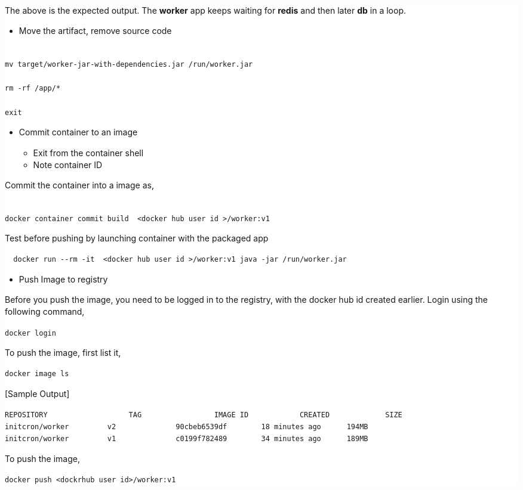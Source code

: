   The above is the expected output. The **worker** app keeps waiting for **redis** and then later **db** in a loop.


  * Move the artifact, remove source code
  ```

  mv target/worker-jar-with-dependencies.jar /run/worker.jar

  rm -rf /app/*

  exit
  ```

  * Commit  container to an image

    * Exit from the container shell
    * Note container ID

  Commit the container into a image  as,

  ```

  docker container commit build  <docker hub user id >/worker:v1

  ```

  Test before pushing  by launching container with the packaged app

  ```
    docker run --rm -it  <docker hub user id >/worker:v1 java -jar /run/worker.jar
  ```

  * Push Image to registry

  Before you push the image, you need to be logged in to the registry, with the docker hub id created earlier. Login using the following command,

  ```
  docker login
  ```

  To push the image, first list it,

  ```
  docker image ls
  ```

  [Sample Output]

  ```
  REPOSITORY                   TAG                 IMAGE ID            CREATED             SIZE
  initcron/worker         v2              90cbeb6539df        18 minutes ago      194MB
  initcron/worker         v1              c0199f782489        34 minutes ago      189MB

  ```

  To push the image,


  ```
  docker push <dockrhub user id>/worker:v1
  ```
